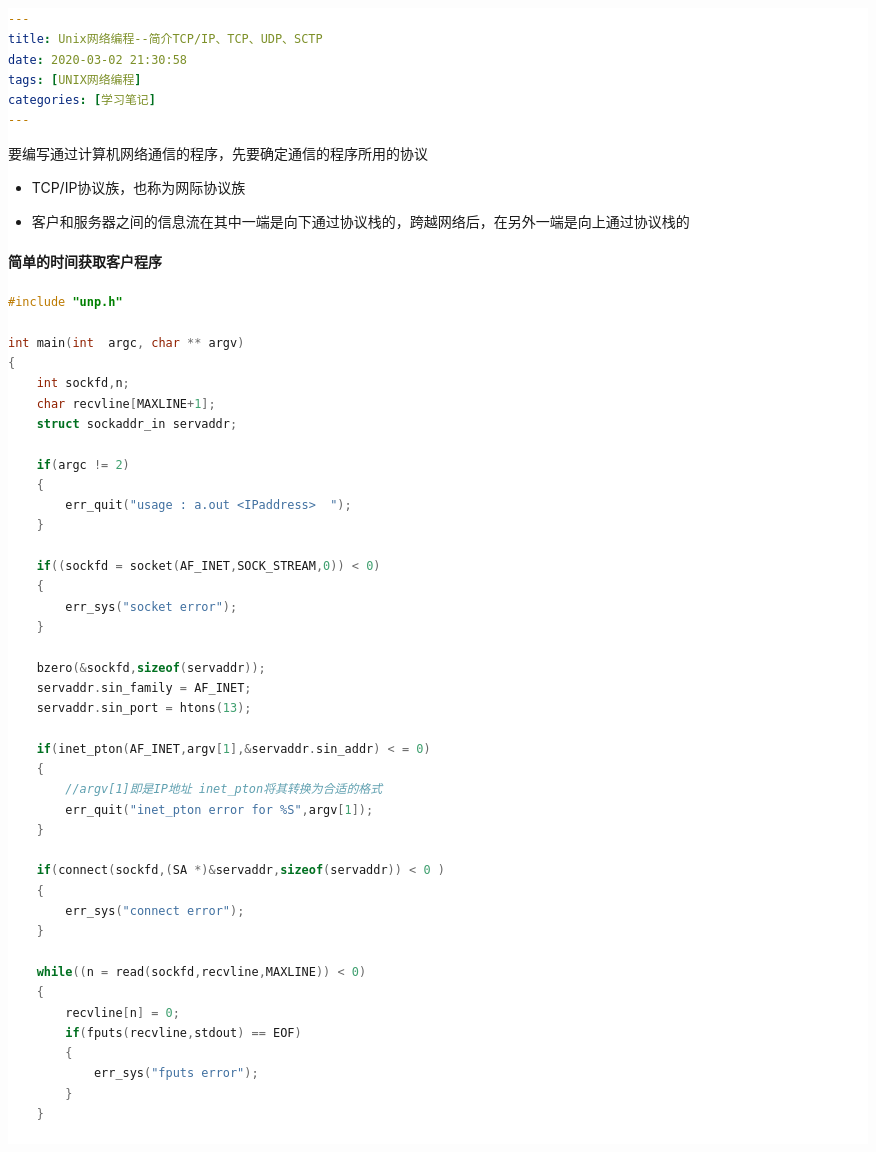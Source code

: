 ```yaml
---
title: Unix网络编程--简介TCP/IP、TCP、UDP、SCTP
date: 2020-03-02 21:30:58
tags: [UNIX网络编程]
categories: [学习笔记]
---
```




要编写通过计算机网络通信的程序，先要确定通信的程序所用的协议





- TCP/IP协议族，也称为网际协议族

- 客户和服务器之间的信息流在其中一端是向下通过协议栈的，跨越网络后，在另外一端是向上通过协议栈的



#### 简单的时间获取客户程序



```c
#include "unp.h"

int main(int  argc, char ** argv)
{
    int sockfd,n;
    char recvline[MAXLINE+1];
    struct sockaddr_in servaddr;
    
    if(argc != 2)
    {
        err_quit("usage : a.out <IPaddress>  ");
    }
    
    if((sockfd = socket(AF_INET,SOCK_STREAM,0)) < 0)
    {
        err_sys("socket error");
    }
    
    bzero(&sockfd,sizeof(servaddr));
    servaddr.sin_family = AF_INET;
    servaddr.sin_port = htons(13);
    
    if(inet_pton(AF_INET,argv[1],&servaddr.sin_addr) < = 0)
    {
        //argv[1]即是IP地址 inet_pton将其转换为合适的格式
        err_quit("inet_pton error for %S",argv[1]);
    }
    
    if(connect(sockfd,(SA *)&servaddr,sizeof(servaddr)) < 0 )
    {
        err_sys("connect error");
    }
    
    while((n = read(sockfd,recvline,MAXLINE)) < 0)
    {
        recvline[n] = 0;
        if(fputs(recvline,stdout) == EOF)
        {
            err_sys("fputs error");
        }
    }
    
```